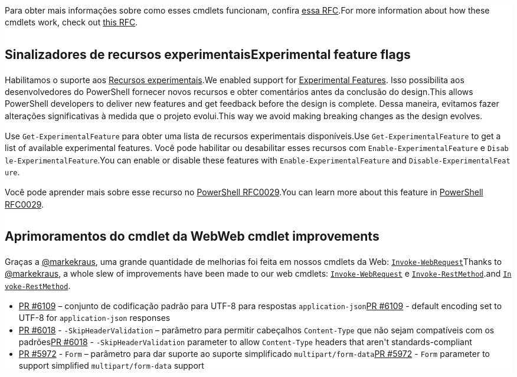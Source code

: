 <span data-ttu-id="b2e8a-190">Para obter mais informações sobre como esses cmdlets funcionam, confira [essa RFC](https://github.com/PowerShell/PowerShell-RFC/blob/master/5-Final/RFC0025-Native-Markdown-Rendering.md).</span><span class="sxs-lookup"><span data-stu-id="b2e8a-190">For more information about how these cmdlets work, check out [this RFC](https://github.com/PowerShell/PowerShell-RFC/blob/master/5-Final/RFC0025-Native-Markdown-Rendering.md).</span></span>

## <a name="experimental-feature-flags"></a><span data-ttu-id="b2e8a-191">Sinalizadores de recursos experimentais</span><span class="sxs-lookup"><span data-stu-id="b2e8a-191">Experimental feature flags</span></span>

<span data-ttu-id="b2e8a-192">Habilitamos o suporte aos [Recursos experimentais][].</span><span class="sxs-lookup"><span data-stu-id="b2e8a-192">We enabled support for [Experimental Features][].</span></span> <span data-ttu-id="b2e8a-193">Isso possibilita aos desenvolvedores do PowerShell fornecer novos recursos e obter comentários antes da conclusão do design.</span><span class="sxs-lookup"><span data-stu-id="b2e8a-193">This allows PowerShell developers to deliver new features and get feedback before the design is complete.</span></span> <span data-ttu-id="b2e8a-194">Dessa maneira, evitamos fazer alterações significativas à medida que o projeto evolui.</span><span class="sxs-lookup"><span data-stu-id="b2e8a-194">This way we avoid making breaking changes as the design evolves.</span></span>

<span data-ttu-id="b2e8a-195">Use `Get-ExperimentalFeature` para obter uma lista de recursos experimentais disponíveis.</span><span class="sxs-lookup"><span data-stu-id="b2e8a-195">Use `Get-ExperimentalFeature` to get a list of available experimental features.</span></span> <span data-ttu-id="b2e8a-196">Você pode habilitar ou desabilitar esses recursos com `Enable-ExperimentalFeature` e `Disable-ExperimentalFeature`.</span><span class="sxs-lookup"><span data-stu-id="b2e8a-196">You can enable or disable these features with `Enable-ExperimentalFeature` and `Disable-ExperimentalFeature`.</span></span>

<span data-ttu-id="b2e8a-197">Você pode aprender mais sobre esse recurso no [PowerShell RFC0029](https://github.com/PowerShell/PowerShell-RFC/blob/master/5-Final/RFC0029-Support-Experimental-Features.md).</span><span class="sxs-lookup"><span data-stu-id="b2e8a-197">You can learn more about this feature in [PowerShell RFC0029](https://github.com/PowerShell/PowerShell-RFC/blob/master/5-Final/RFC0029-Support-Experimental-Features.md).</span></span>

## <a name="web-cmdlet-improvements"></a><span data-ttu-id="b2e8a-198">Aprimoramentos do cmdlet da Web</span><span class="sxs-lookup"><span data-stu-id="b2e8a-198">Web cmdlet improvements</span></span>

<span data-ttu-id="b2e8a-199">Graças a [@markekraus](https://github.com/markekraus), uma grande quantidade de melhorias foi feita em nossos cmdlets da Web: [`Invoke-WebRequest`](/powershell/module/microsoft.powershell.utility/invoke-webrequest)</span><span class="sxs-lookup"><span data-stu-id="b2e8a-199">Thanks to [@markekraus](https://github.com/markekraus), a whole slew of improvements have been made to our web cmdlets: [`Invoke-WebRequest`](/powershell/module/microsoft.powershell.utility/invoke-webrequest)</span></span>
<span data-ttu-id="b2e8a-200">e [`Invoke-RestMethod`](/powershell/module/microsoft.powershell.utility/invoke-restmethod).</span><span class="sxs-lookup"><span data-stu-id="b2e8a-200">and [`Invoke-RestMethod`](/powershell/module/microsoft.powershell.utility/invoke-restmethod).</span></span>

- <span data-ttu-id="b2e8a-201">[PR #6109](https://github.com/PowerShell/PowerShell/pull/6109) – conjunto de codificação padrão para UTF-8 para respostas `application-json`</span><span class="sxs-lookup"><span data-stu-id="b2e8a-201">[PR #6109](https://github.com/PowerShell/PowerShell/pull/6109) - default encoding set to UTF-8 for `application-json` responses</span></span>
- <span data-ttu-id="b2e8a-202">[PR #6018](https://github.com/PowerShell/PowerShell/pull/6018) - `-SkipHeaderValidation` – parâmetro para permitir cabeçalhos `Content-Type` que não sejam compatíveis com os padrões</span><span class="sxs-lookup"><span data-stu-id="b2e8a-202">[PR #6018](https://github.com/PowerShell/PowerShell/pull/6018) - `-SkipHeaderValidation` parameter to allow `Content-Type` headers that aren't standards-compliant</span></span>
- <span data-ttu-id="b2e8a-203">[PR #5972](https://github.com/PowerShell/PowerShell/pull/5972) - `Form` – parâmetro para dar suporte ao suporte simplificado `multipart/form-data`</span><span class="sxs-lookup"><span data-stu-id="b2e8a-203">[PR #5972](https://github.com/PowerShell/PowerShell/pull/5972) - `Form` parameter to support simplified `multipart/form-data` support</span></span>

[Recursos experimentais]: /powershell/module/Microsoft.PowerShell.Core/About/about_Experimental_Features
[Experimental Features]: /powershell/module/Microsoft.PowerShell.Core/About/about_Experimental_Features